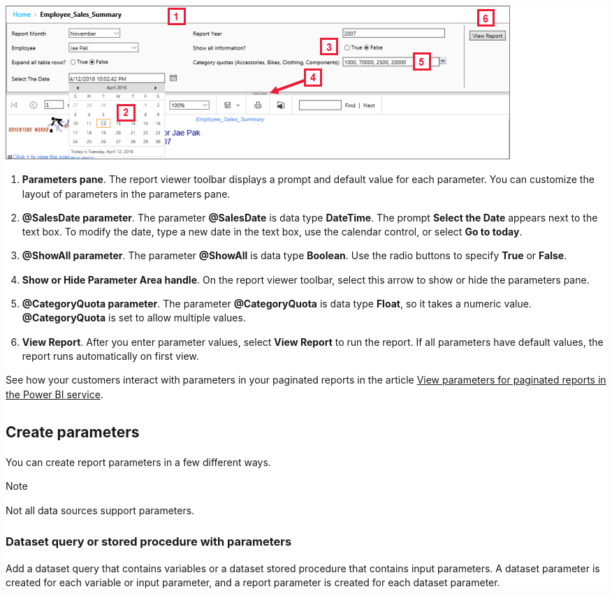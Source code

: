 ![Screenshot of View report with parameters.](media/report-builder-parameters/report-builder-parameters-power-bi-service.png "View report with parameters")
  
1. **Parameters pane**. The report viewer toolbar displays a prompt and default value for each parameter. You can customize the layout of parameters in the parameters pane.  
  
2. **@SalesDate parameter**. The parameter **@SalesDate** is data type **DateTime**. The prompt **Select the Date** appears next to the text box. To modify the date, type a new date in the text box, use the calendar control, or select **Go to today**.  
  
3. **@ShowAll parameter**. The parameter **@ShowAll** is data type **Boolean**. Use the radio buttons to specify **True** or **False**.  
  
4. **Show or Hide Parameter Area handle**. On the report viewer toolbar, select this arrow to show or hide the parameters pane.  
  
5. **@CategoryQuota parameter**. The parameter **@CategoryQuota** is data type **Float**, so it takes a numeric value. **@CategoryQuota** is set to allow multiple values.  
  
6. **View Report**. After you enter parameter values, select **View Report** to run the report. If all parameters have default values, the report runs automatically on first view.  

See how your customers interact with parameters in your paginated reports in the article [View parameters for paginated reports in the Power BI service](../../consumer/paginated-reports-view-parameters.md).
  
## <a name="bkmk_Create_Parameters"></a> Create parameters

You can create report parameters in a few different ways.
  
> [!NOTE]
> Not all data sources support parameters.
  
### Dataset query or stored procedure with parameters
  
Add a dataset query that contains variables or a dataset stored procedure that contains input parameters. A dataset parameter is created for each variable or input parameter, and a report parameter is created for each dataset parameter.  
  